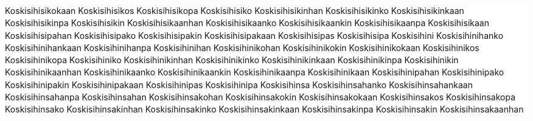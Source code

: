 Koskisihisikokaan
Koskisihisikos
Koskisihisikopa
Koskisihisiko
Koskisihisikinhan
Koskisihisikinko
Koskisihisikinkaan
Koskisihisikinpa
Koskisihisikin
Koskisihisikaanhan
Koskisihisikaanko
Koskisihisikaankin
Koskisihisikaanpa
Koskisihisikaan
Koskisihisipahan
Koskisihisipako
Koskisihisipakin
Koskisihisipakaan
Koskisihisipas
Koskisihisipa
Koskisihini
Koskisihinihanko
Koskisihinihankaan
Koskisihinihanpa
Koskisihinihan
Koskisihinikohan
Koskisihinikokin
Koskisihinikokaan
Koskisihinikos
Koskisihinikopa
Koskisihiniko
Koskisihinikinhan
Koskisihinikinko
Koskisihinikinkaan
Koskisihinikinpa
Koskisihinikin
Koskisihinikaanhan
Koskisihinikaanko
Koskisihinikaankin
Koskisihinikaanpa
Koskisihinikaan
Koskisihinipahan
Koskisihinipako
Koskisihinipakin
Koskisihinipakaan
Koskisihinipas
Koskisihinipa
Koskisihinsa
Koskisihinsahanko
Koskisihinsahankaan
Koskisihinsahanpa
Koskisihinsahan
Koskisihinsakohan
Koskisihinsakokin
Koskisihinsakokaan
Koskisihinsakos
Koskisihinsakopa
Koskisihinsako
Koskisihinsakinhan
Koskisihinsakinko
Koskisihinsakinkaan
Koskisihinsakinpa
Koskisihinsakin
Koskisihinsakaanhan